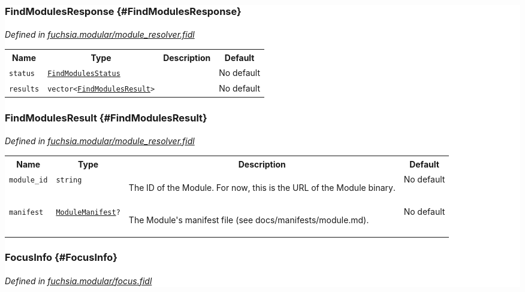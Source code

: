 ### FindModulesResponse {#FindModulesResponse}
*Defined in [fuchsia.modular/module_resolver.fidl](https://fuchsia.googlesource.com/fuchsia/+/master/sdk/fidl/fuchsia.modular/module_resolver/module_resolver.fidl#51)*





<table>
    <tr><th>Name</th><th>Type</th><th>Description</th><th>Default</th></tr><tr>
            <td><code>status</code></td>
            <td>
                <code><a class='link' href='#FindModulesStatus'>FindModulesStatus</a></code>
            </td>
            <td></td>
            <td>No default</td>
        </tr><tr>
            <td><code>results</code></td>
            <td>
                <code>vector&lt;<a class='link' href='#FindModulesResult'>FindModulesResult</a>&gt;</code>
            </td>
            <td></td>
            <td>No default</td>
        </tr>
</table>

### FindModulesResult {#FindModulesResult}
*Defined in [fuchsia.modular/module_resolver.fidl](https://fuchsia.googlesource.com/fuchsia/+/master/sdk/fidl/fuchsia.modular/module_resolver/module_resolver.fidl#56)*





<table>
    <tr><th>Name</th><th>Type</th><th>Description</th><th>Default</th></tr><tr>
            <td><code>module_id</code></td>
            <td>
                <code>string</code>
            </td>
            <td><p>The ID of the Module. For now, this is the URL of the Module binary.</p>
</td>
            <td>No default</td>
        </tr><tr>
            <td><code>manifest</code></td>
            <td>
                <code><a class='link' href='#ModuleManifest'>ModuleManifest</a>?</code>
            </td>
            <td><p>The Module's manifest file (see docs/manifests/module.md).</p>
</td>
            <td>No default</td>
        </tr>
</table>

### FocusInfo {#FocusInfo}
*Defined in [fuchsia.modular/focus.fidl](https://fuchsia.googlesource.com/fuchsia/+/master/sdk/fidl/fuchsia.modular/session/focus.fidl#62)*
